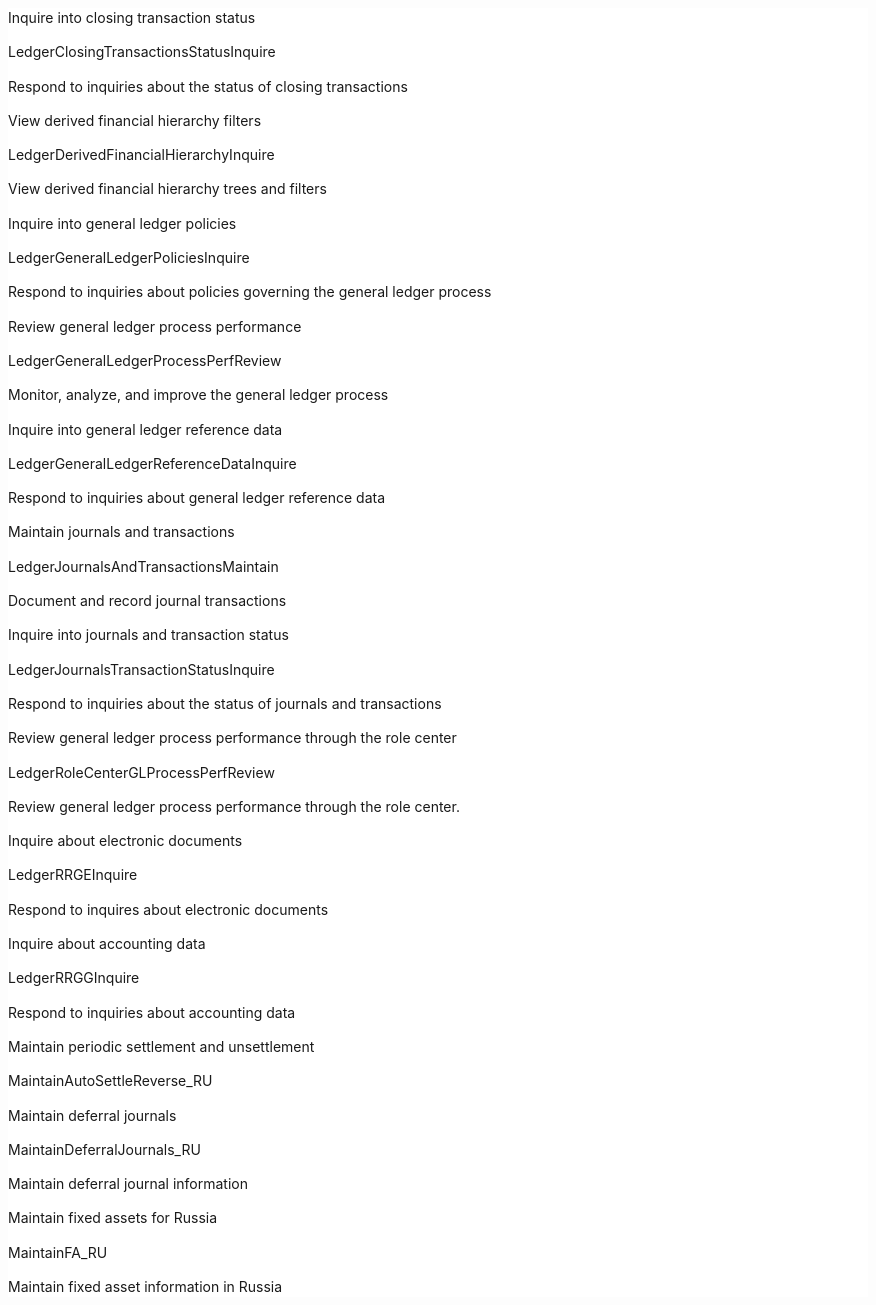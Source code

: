 <td><p>Inquire into closing transaction status</p></td>
<td><p>LedgerClosingTransactionsStatusInquire</p></td>
<td><p>Respond to inquiries about the status of closing transactions</p></td>
</tr>
<tr class="odd">
<td><p>View derived financial hierarchy filters</p></td>
<td><p>LedgerDerivedFinancialHierarchyInquire</p></td>
<td><p>View derived financial hierarchy trees and filters</p></td>
</tr>
<tr class="even">
<td><p>Inquire into general ledger policies</p></td>
<td><p>LedgerGeneralLedgerPoliciesInquire</p></td>
<td><p>Respond to inquiries about policies governing the general ledger process</p></td>
</tr>
<tr class="odd">
<td><p>Review general ledger process performance</p></td>
<td><p>LedgerGeneralLedgerProcessPerfReview</p></td>
<td><p>Monitor, analyze, and improve the general ledger process</p></td>
</tr>
<tr class="even">
<td><p>Inquire into general ledger reference data</p></td>
<td><p>LedgerGeneralLedgerReferenceDataInquire</p></td>
<td><p>Respond to inquiries about general ledger reference data</p></td>
</tr>
<tr class="odd">
<td><p>Maintain journals and transactions</p></td>
<td><p>LedgerJournalsAndTransactionsMaintain</p></td>
<td><p>Document and record journal transactions</p></td>
</tr>
<tr class="even">
<td><p>Inquire into journals and transaction status</p></td>
<td><p>LedgerJournalsTransactionStatusInquire</p></td>
<td><p>Respond to inquiries about the status of journals and transactions</p></td>
</tr>
<tr class="odd">
<td><p>Review general ledger process performance through the role center</p></td>
<td><p>LedgerRoleCenterGLProcessPerfReview</p></td>
<td><p>Review general ledger process performance through the role center.</p></td>
</tr>
<tr class="even">
<td><p>Inquire about electronic documents</p></td>
<td><p>LedgerRRGEInquire</p></td>
<td><p>Respond to inquires about electronic documents</p></td>
</tr>
<tr class="odd">
<td><p>Inquire about accounting data</p></td>
<td><p>LedgerRRGGInquire</p></td>
<td><p>Respond to inquiries about accounting data</p></td>
</tr>
<tr class="even">
<td><p>Maintain periodic settlement and unsettlement</p></td>
<td><p>MaintainAutoSettleReverse_RU</p></td>
<td><p></p></td>
</tr>
<tr class="odd">
<td><p>Maintain deferral journals</p></td>
<td><p>MaintainDeferralJournals_RU</p></td>
<td><p>Maintain deferral journal information</p></td>
</tr>
<tr class="even">
<td><p>Maintain fixed assets for Russia</p></td>
<td><p>MaintainFA_RU</p></td>
<td><p>Maintain fixed asset information in Russia</p></td>
</tr>